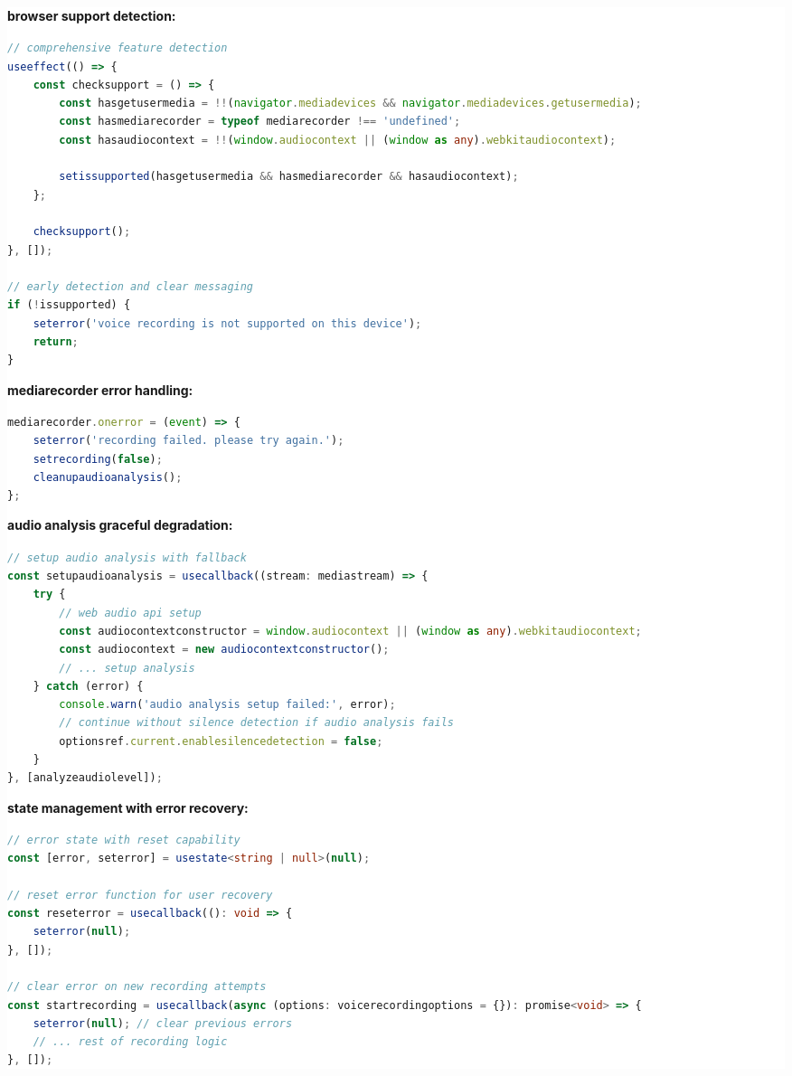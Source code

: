 **browser support detection:**
```typescript
// comprehensive feature detection
useeffect(() => {
    const checksupport = () => {
        const hasgetusermedia = !!(navigator.mediadevices && navigator.mediadevices.getusermedia);
        const hasmediarecorder = typeof mediarecorder !== 'undefined';
        const hasaudiocontext = !!(window.audiocontext || (window as any).webkitaudiocontext);
        
        setissupported(hasgetusermedia && hasmediarecorder && hasaudiocontext);
    };

    checksupport();
}, []);

// early detection and clear messaging
if (!issupported) {
    seterror('voice recording is not supported on this device');
    return;
}
```

**mediarecorder error handling:**
```typescript
mediarecorder.onerror = (event) => {
    seterror('recording failed. please try again.');
    setrecording(false);
    cleanupaudioanalysis();
};
```

**audio analysis graceful degradation:**
```typescript
// setup audio analysis with fallback
const setupaudioanalysis = usecallback((stream: mediastream) => {
    try {
        // web audio api setup
        const audiocontextconstructor = window.audiocontext || (window as any).webkitaudiocontext;
        const audiocontext = new audiocontextconstructor();
        // ... setup analysis
    } catch (error) {
        console.warn('audio analysis setup failed:', error);
        // continue without silence detection if audio analysis fails
        optionsref.current.enablesilencedetection = false;
    }
}, [analyzeaudiolevel]);
```

**state management with error recovery:**
```typescript
// error state with reset capability
const [error, seterror] = usestate<string | null>(null);

// reset error function for user recovery
const reseterror = usecallback((): void => {
    seterror(null);
}, []);

// clear error on new recording attempts
const startrecording = usecallback(async (options: voicerecordingoptions = {}): promise<void> => {
    seterror(null); // clear previous errors
    // ... rest of recording logic
}, []);
```
